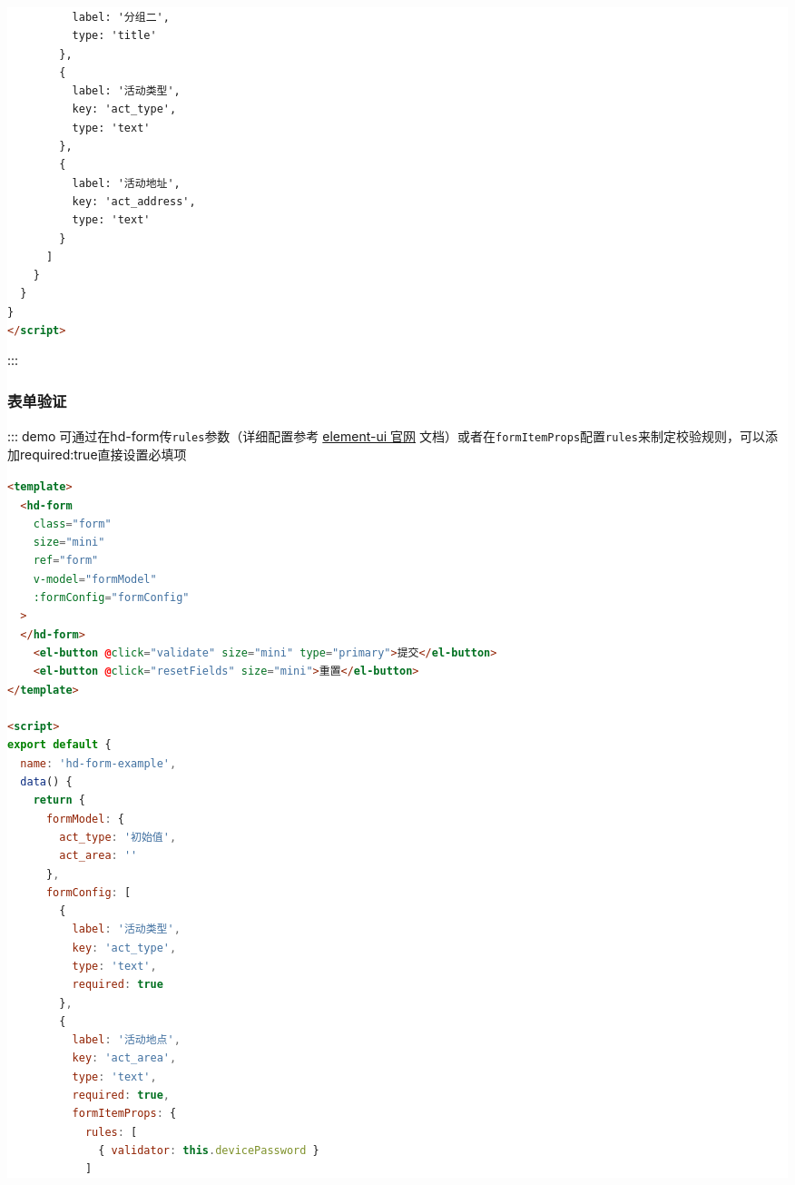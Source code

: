 ```html
          label: '分组二',
          type: 'title'
        },
        {
          label: '活动类型',
          key: 'act_type',
          type: 'text'
        },
        {
          label: '活动地址',
          key: 'act_address',
          type: 'text'
        }
      ]
    }
  }
}
</script>
```
:::

### 表单验证
::: demo 可通过在hd-form传`rules`参数（详细配置参考 [element-ui 官网](https://element.eleme.cn/#/zh-CN/component/form) 文档）或者在`formItemProps`配置`rules`来制定校验规则，可以添加required:true直接设置必填项
```html
<template>
  <hd-form
    class="form"
    size="mini"
    ref="form"
    v-model="formModel"
    :formConfig="formConfig"
  >
  </hd-form>
    <el-button @click="validate" size="mini" type="primary">提交</el-button>
    <el-button @click="resetFields" size="mini">重置</el-button>
</template>

<script>
export default {
  name: 'hd-form-example',
  data() {
    return {
      formModel: {
        act_type: '初始值',
        act_area: ''
      },
      formConfig: [
        {
          label: '活动类型',
          key: 'act_type',
          type: 'text',
          required: true
        },
        {
          label: '活动地点',
          key: 'act_area',
          type: 'text',
          required: true,
          formItemProps: {
            rules: [
              { validator: this.devicePassword }
            ]
```